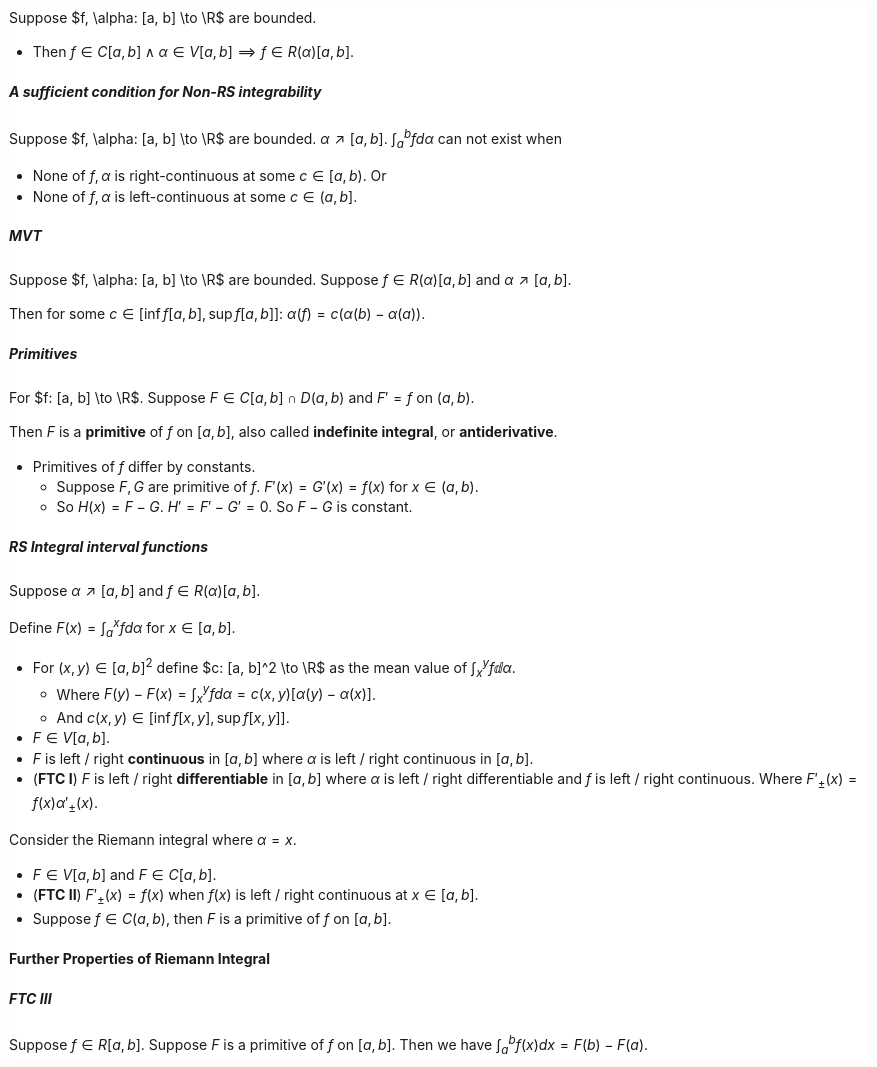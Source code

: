 Suppose $f, \alpha: [a, b] \to \R$ are bounded.

- Then $f \in C[a, b] \land \alpha \in V[a, b] \implies f \in R(\alpha)[a, b]$.

##### A sufficient condition for Non-RS integrability

Suppose $f, \alpha: [a, b] \to \R$ are bounded. $\alpha \nearrow [a, b]$. $\int_a^b f d\alpha$ can not exist when

- None of $f, \alpha$ is right-continuous at some $c \in [a, b)$. Or
- None of $f, \alpha$ is left-continuous at some $c \in (a, b]$.

##### MVT

Suppose $f, \alpha: [a, b] \to \R$ are bounded. Suppose $f \in R(\alpha)[a, b]$ and $\alpha \nearrow [a, b]$. 

Then for some $c \in [\inf f[a, b], \sup f[a, b]]$: $\alpha(f) = c(\alpha(b) - \alpha(a))$.

##### Primitives

For $f: [a, b] \to \R$. Suppose $F \in C[a, b] \cap D(a, b)$ and $F' = f$ on $(a, b)$. 

Then $F$ is a **primitive** of $f$ on $[a, b]$, also called **indefinite integral**, or **antiderivative**.

- Primitives of $f$ differ by constants.
  - Suppose $F, G$ are primitive of $f$. $F'(x) = G'(x) = f(x)$ for $x \in (a, b)$.
  - So $H(x) = F - G$. $H' = F' - G' = 0$. So $F - G$ is constant.

##### RS Integral interval functions

Suppose $\alpha \nearrow [a, b]$ and $f \in R(\alpha)[a, b]$.

Define $F(x) = \int_a^x f d\alpha$ for $x \in [a, b]$.

- For $(x, y) \in [a, b]^2$ define $c: [a, b]^2 \to \R$ as the mean value of $\int_x^y f \dd \alpha$.
  - Where $F(y) - F(x) = \int_x^y f d\alpha = c(x, y)[\alpha(y) - \alpha(x)]$.
  - And $c(x, y)\in[\inf f[x, y], \sup f[x, y]]$.
- $F \in V[a, b]$.
- $F$ is left / right **continuous** in $[a, b]$ where $\alpha$ is left / right continuous in $[a, b]$.
- (**FTC I**) $F$ is left / right **differentiable** in $[a, b]$ where $\alpha$ is left / right differentiable and $f$ is left / right continuous. Where $F'_{\pm}(x) = f(x) \alpha'_{\pm}(x)$.

Consider the Riemann integral where $\alpha = x$.

- $F \in V[a, b]$ and $F \in C[a, b]$.
- (**FTC II**) $F'_\pm(x) = f(x)$ when $f(x)$ is left / right continuous at $x \in [a, b]$.
- Suppose $f \in C(a, b)$, then $F$ is a primitive of $f$ on $[a, b]$.

#### Further Properties of Riemann Integral

##### FTC III

Suppose $f \in R[a, b]$. Suppose $F$ is a primitive of $f$ on $[a, b]$. Then we have $\int_{a}^{b} f(x) d x = F(b) - F(a)$.

